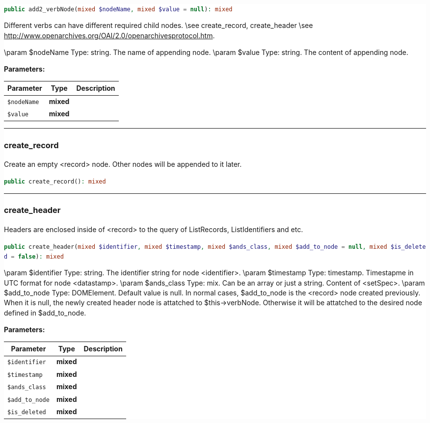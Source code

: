 ```php
public add2_verbNode(mixed $nodeName, mixed $value = null): mixed
```

Different verbs can have different required child nodes.
 \see create_record, create_header
\see http://www.openarchives.org/OAI/2.0/openarchivesprotocol.htm.

\param $nodeName Type: string. The name of appending node.
\param $value Type: string. The content of appending node.

**Parameters:**

| Parameter   | Type      | Description |
|-------------|-----------|-------------|
| `$nodeName` | **mixed** |             |
| `$value`    | **mixed** |             |

***

### create_record

Create an empty \<record\> node. Other nodes will be appended to it later.

```php
public create_record(): mixed
```

***

### create_header

Headers are enclosed inside of \<record\> to the query of ListRecords, ListIdentifiers and etc.

```php
public create_header(mixed $identifier, mixed $timestamp, mixed $ands_class, mixed $add_to_node = null, mixed $is_deleted = false): mixed
```

\param $identifier Type: string. The identifier string for node \<identifier\>.
\param $timestamp Type: timestamp. Timestapme in UTC format for node \<datastamp\>.
\param $ands_class Type: mix. Can be an array or just a string. Content of \<setSpec\>.
\param $add_to_node Type: DOMElement. Default value is null.
In normal cases, $add_to_node is the \<record\> node created previously. When it is null, the newly created header node is attatched to $this->verbNode.
Otherwise it will be attatched to the desired node defined in $add_to_node.

**Parameters:**

| Parameter      | Type      | Description |
|----------------|-----------|-------------|
| `$identifier`  | **mixed** |             |
| `$timestamp`   | **mixed** |             |
| `$ands_class`  | **mixed** |             |
| `$add_to_node` | **mixed** |             |
| `$is_deleted`  | **mixed** |             |
